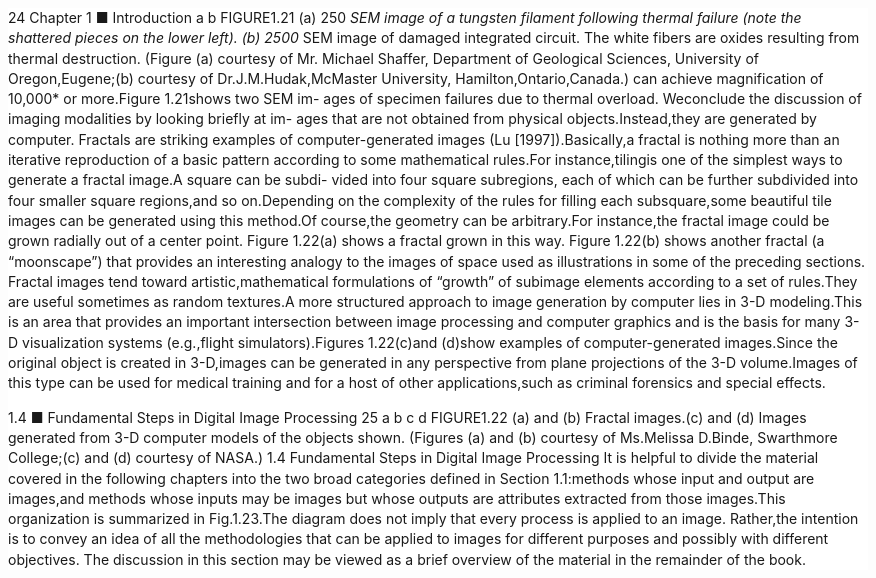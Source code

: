 <p>24 Chapter 1 ■ Introduction
a b
FIGURE1.21 (a) 250<em> SEM image of a tungsten filament following thermal failure
(note the shattered pieces on the lower left). (b) 2500</em> SEM image of damaged
integrated circuit. The white fibers are oxides resulting from thermal destruction.
(Figure (a) courtesy of Mr. Michael Shaffer, Department of Geological Sciences,
University of Oregon,Eugene;(b) courtesy of Dr.J.M.Hudak,McMaster University,
Hamilton,Ontario,Canada.)
can achieve magnification of 10,000* or more.Figure 1.21shows two SEM im-
ages of specimen failures due to thermal overload.
Weconclude the discussion of imaging modalities by looking briefly at im-
ages that are not obtained from physical objects.Instead,they are generated
by computer. Fractals are striking examples of computer-generated images
(Lu [1997]).Basically,a fractal is nothing more than an iterative reproduction
of a basic pattern according to some mathematical rules.For instance,tilingis
one of the simplest ways to generate a fractal image.A square can be subdi-
vided into four square subregions, each of which can be further subdivided
into four smaller square regions,and so on.Depending on the complexity of
the rules for filling each subsquare,some beautiful tile images can be generated
using this method.Of course,the geometry can be arbitrary.For instance,the
fractal image could be grown radially out of a center point. Figure 1.22(a)
shows a fractal grown in this way. Figure 1.22(b) shows another fractal (a
“moonscape”) that provides an interesting analogy to the images of space
used as illustrations in some of the preceding sections.
Fractal images tend toward artistic,mathematical formulations of “growth”
of subimage elements according to a set of rules.They are useful sometimes as
random textures.A more structured approach to image generation by computer
lies in 3-D modeling.This is an area that provides an important intersection
between image processing and computer graphics and is the basis for many
3-D visualization systems (e.g.,flight simulators).Figures 1.22(c)and (d)show
examples of computer-generated images.Since the original object is created in
3-D,images can be generated in any perspective from plane projections of the
3-D volume.Images of this type can be used for medical training and for a host
of other applications,such as criminal forensics and special effects.</p>

<p>1.4 ■ Fundamental Steps in Digital Image Processing 25
a b
c d
FIGURE1.22
(a) and (b) Fractal
images.(c) and
(d) Images
generated from
3-D computer
models of the
objects shown.
(Figures (a) and
(b) courtesy of
Ms.Melissa
D.Binde,
Swarthmore
College;(c) and
(d) courtesy of
NASA.)
1.4 Fundamental Steps in Digital Image Processing
It is helpful to divide the material covered in the following chapters into the
two broad categories defined in Section 1.1:methods whose input and output
are images,and methods whose inputs may be images but whose outputs are
attributes extracted from those images.This organization is summarized in
Fig.1.23.The diagram does not imply that every process is applied to an image.
Rather,the intention is to convey an idea of all the methodologies that can be
applied to images for different purposes and possibly with different objectives.
The discussion in this section may be viewed as a brief overview of the material
in the remainder of the book.